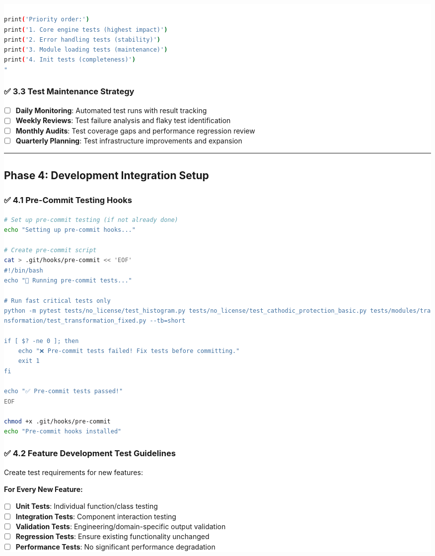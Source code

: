 ```bash

print('Priority order:')
print('1. Core engine tests (highest impact)')
print('2. Error handling tests (stability)')  
print('3. Module loading tests (maintenance)')
print('4. Init tests (completeness)')
"
```

### ✅ **3.3 Test Maintenance Strategy**
- [ ] **Daily Monitoring**: Automated test runs with result tracking
- [ ] **Weekly Reviews**: Test failure analysis and flaky test identification  
- [ ] **Monthly Audits**: Test coverage gaps and performance regression review
- [ ] **Quarterly Planning**: Test infrastructure improvements and expansion

---

## **Phase 4: Development Integration Setup**

### ✅ **4.1 Pre-Commit Testing Hooks**
```bash
# Set up pre-commit testing (if not already done)
echo "Setting up pre-commit hooks..."

# Create pre-commit script
cat > .git/hooks/pre-commit << 'EOF'
#!/bin/bash
echo "🧪 Running pre-commit tests..."

# Run fast critical tests only
python -m pytest tests/no_license/test_histogram.py tests/no_license/test_cathodic_protection_basic.py tests/modules/transformation/test_transformation_fixed.py --tb=short

if [ $? -ne 0 ]; then
    echo "❌ Pre-commit tests failed! Fix tests before committing."
    exit 1
fi

echo "✅ Pre-commit tests passed!"
EOF

chmod +x .git/hooks/pre-commit
echo "Pre-commit hooks installed"
```

### ✅ **4.2 Feature Development Test Guidelines**
Create test requirements for new features:

**For Every New Feature:**
- [ ] **Unit Tests**: Individual function/class testing
- [ ] **Integration Tests**: Component interaction testing  
- [ ] **Validation Tests**: Engineering/domain-specific output validation
- [ ] **Regression Tests**: Ensure existing functionality unchanged
- [ ] **Performance Tests**: No significant performance degradation
